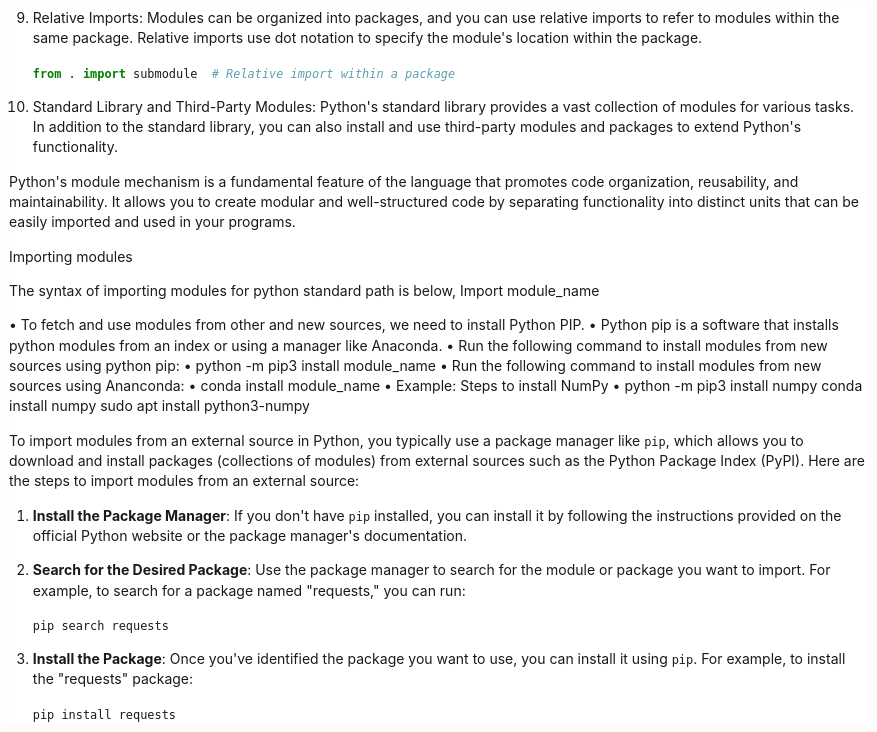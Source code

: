 9. Relative Imports: Modules can be organized into packages, and you can use relative imports to refer to modules within the same package. Relative imports use dot notation to specify the module's location within the package.
 
   ```python
   from . import submodule  # Relative import within a package
   ```
 
10. Standard Library and Third-Party Modules: Python's standard library provides a vast collection of modules for various tasks. In addition to the standard library, you can also install and use third-party modules and packages to extend Python's functionality.
 
Python's module mechanism is a fundamental feature of the language that promotes code organization, reusability, and maintainability. It allows you to create modular and well-structured code by separating functionality into distinct units that can be easily imported and used in your programs.


Importing modules

The syntax of importing modules for python standard path is below,
Import module_name

•	To fetch and use modules from other and new sources, we need to install Python PIP.
•	Python pip is a software that installs python modules from an index or using a manager like Anaconda.
•	Run the following command to install modules from new sources using python pip:
•	python -m pip3 install module_name
•	Run the following command to install modules from new sources using Ananconda:
•	conda install module_name
•	Example: Steps to install NumPy
•	python -m pip3 install numpy
conda install numpy
sudo apt install python3-numpy

To import modules from an external source in Python, you typically use a package manager like `pip`, which allows you to download and install packages (collections of modules) from external sources such as the Python Package Index (PyPI). Here are the steps to import modules from an external source:
 
1. **Install the Package Manager**:
   If you don't have `pip` installed, you can install it by following the instructions provided on the official Python website or the package manager's documentation.
 
2. **Search for the Desired Package**:
   Use the package manager to search for the module or package you want to import. For example, to search for a package named "requests," you can run:
 
   ```bash
   pip search requests
   ```
 
3. **Install the Package**:
   Once you've identified the package you want to use, you can install it using `pip`. For example, to install the "requests" package:
 
   ```bash
   pip install requests
   ```
 